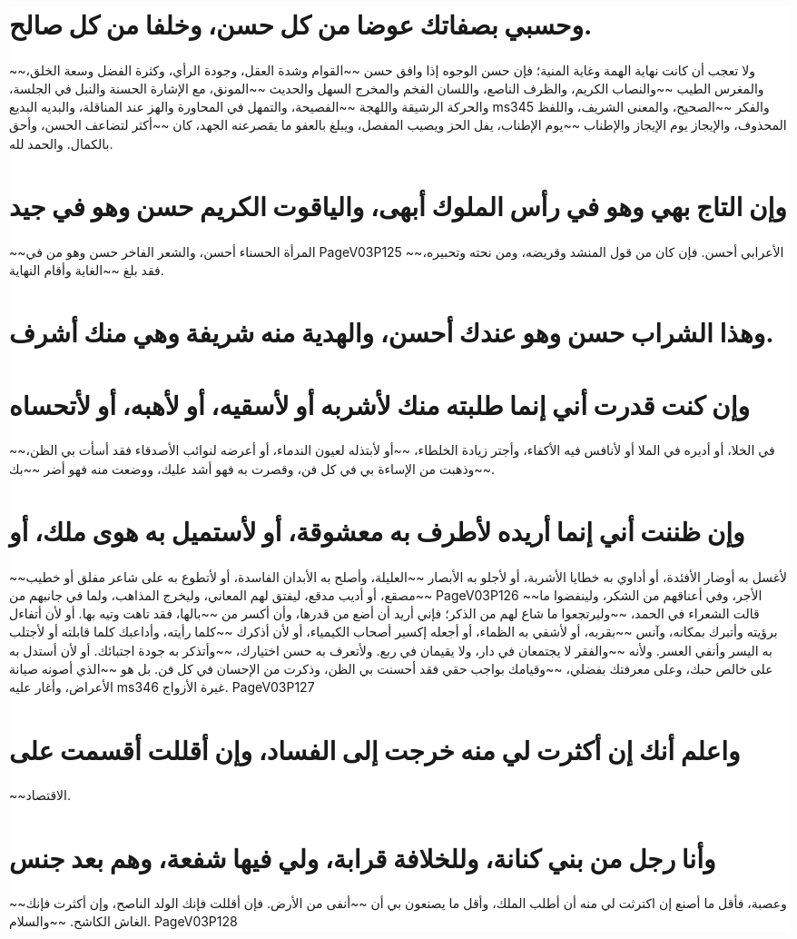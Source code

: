 # وحسبي بصفاتك عوضا من كل حسن، وخلفا من كل صالح.
~~ولا تعجب أن كانت نهاية الهمة وغاية المنية؛ فإن حسن الوجوه إذا وافق حسن
~~القوام وشدة العقل، وجودة الرأي، وكثرة الفضل وسعة الخلق، والمغرس الطيب
~~والنصاب الكريم، والظرف الناصع، واللسان الفخم والمخرج السهل والحديث
~~المونق، مع الإشارة الحسنة والنبل في الجلسة، والحركة الرشيقة واللهجة
~~الفصيحة، والتمهل في المحاورة والهز عند المناقلة، والبديه البديع ms345 والفكر
~~الصحيح، والمعنى الشريف، واللفظ المحذوف، والإيجاز يوم الإيجاز والإطناب
~~يوم الإطناب، يفل الحز ويصيب المفصل، ويبلغ بالعفو ما يقصرعنه الجهد، كان
~~أكثر لتضاعف الحسن، وأحق بالكمال. والحمد لله.
# وإن التاج بهي وهو في رأس الملوك أبهى، والياقوت الكريم حسن وهو في جيد
~~المرأة الحسناء أحسن، والشعر الفاخر حسن وهو من في PageV03P125
~~الأعرابي أحسن. فإن كان من قول المنشد وقريضه، ومن نحته وتحبيره، فقد بلغ
~~الغاية وأقام النهاية.
# وهذا الشراب حسن وهو عندك أحسن، والهدية منه شريفة وهي منك أشرف.
# وإن كنت قدرت أني إنما طلبته منك لأشربه أو لأسقيه، أو لأهبه، أو لأتحساه
~~في الخلا، أو أديره في الملا أو لأنافس فيه الأكفاء، وأجتر زيادة الخلطاء،
~~أو لأبتذله لعيون الندماء، أو أعرضه لنوائب الأصدقاء فقد أسأت بي الظن،
~~وذهبت من الإساءة بي في كل فن، وقصرت به فهو أشد عليك، ووضعت منه فهو أضر
~~بك.
# وإن ظننت أني إنما أريده لأطرف به معشوقة، أو لأستميل به هوى ملك، أو
~~لأغسل به أوضار الأفئدة، أو أداوي به خطايا الأشربة، أو لأجلو به الأبصار
~~العليلة، وأصلح به الأبدان الفاسدة، أو لأتطوع به على شاعر مفلق أو خطيب
~~مصقع، أو أديب مدقع، ليفتق لهم المعاني، وليخرج المذاهب، ولما في جانبهم من PageV03P126
~~الأجر، وفي أعناقهم من الشكر، ولينفضوا ما قالت الشعراء في الحمد،
~~وليرتجعوا ما شاع لهم من الذكر؛ فإني أريد أن أضع من قدرها، وأن أكسر من
~~بالها، فقد تاهت وتيه بها. أو لأن أتفاءل برؤيته وأتبرك بمكانه، وآنس
~~بقربه، أو لأشفي به الظماء، أو أجعله إكسير أصحاب الكيمياء، أو لأن أذكرك
~~كلما رأيته، وأداعبك كلما قابلته أو لأجتلب به اليسر وأنفي العسر. ولأنه
~~والفقر لا يجتمعان في دار، ولا يقيمان في ربع. ولأتعرف به حسن اختيارك،
~~وأتذكر به جودة اجتبائك. أو لأن أستدل به على خالص حبك، وعلى معرفتك بفضلي،
~~وقيامك بواجب حقي فقد أحسنت بي الظن، وذكرت من الإحسان في كل فن. بل هو
~~الذي أصونه صيانة الأعراض، وأغار عليه ms346 غيرة الأزواج. PageV03P127
# واعلم أنك إن أكثرت لي منه خرجت إلى الفساد، وإن أقللت أقسمت على
~~الاقتصاد.
# وأنا رجل من بني كنانة، وللخلافة قرابة، ولي فيها شفعة، وهم بعد جنس
~~وعصبة، فأقل ما أصنع إن اكترثت لي منه أن أطلب الملك، وأقل ما يصنعون بي أن
~~أنفى من الأرض. فإن أقللت فإنك الولد الناصح، وإن أكثرت فإنك الغاش الكاشح.
~~والسلام. PageV03P128